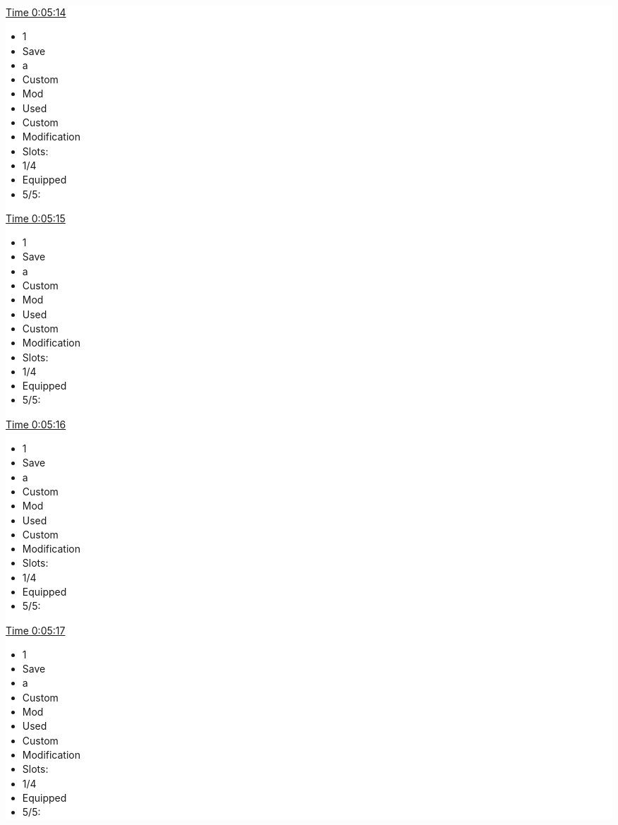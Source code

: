  [Time 0:05:14](https://youtu.be/W_6hY2-6s7M?t=309) 
- 1 
- Save 
- a 
- Custom 
- Mod 
- Used 
- Custom 
- Modification 
- Slots: 
- 1/4 
- Equipped 
- 5/5: 

 [Time 0:05:15](https://youtu.be/W_6hY2-6s7M?t=310) 
- 1 
- Save 
- a 
- Custom 
- Mod 
- Used 
- Custom 
- Modification 
- Slots: 
- 1/4 
- Equipped 
- 5/5: 

 [Time 0:05:16](https://youtu.be/W_6hY2-6s7M?t=311) 
- 1 
- Save 
- a 
- Custom 
- Mod 
- Used 
- Custom 
- Modification 
- Slots: 
- 1/4 
- Equipped 
- 5/5: 

 [Time 0:05:17](https://youtu.be/W_6hY2-6s7M?t=312) 
- 1 
- Save 
- a 
- Custom 
- Mod 
- Used 
- Custom 
- Modification 
- Slots: 
- 1/4 
- Equipped 
- 5/5: 
